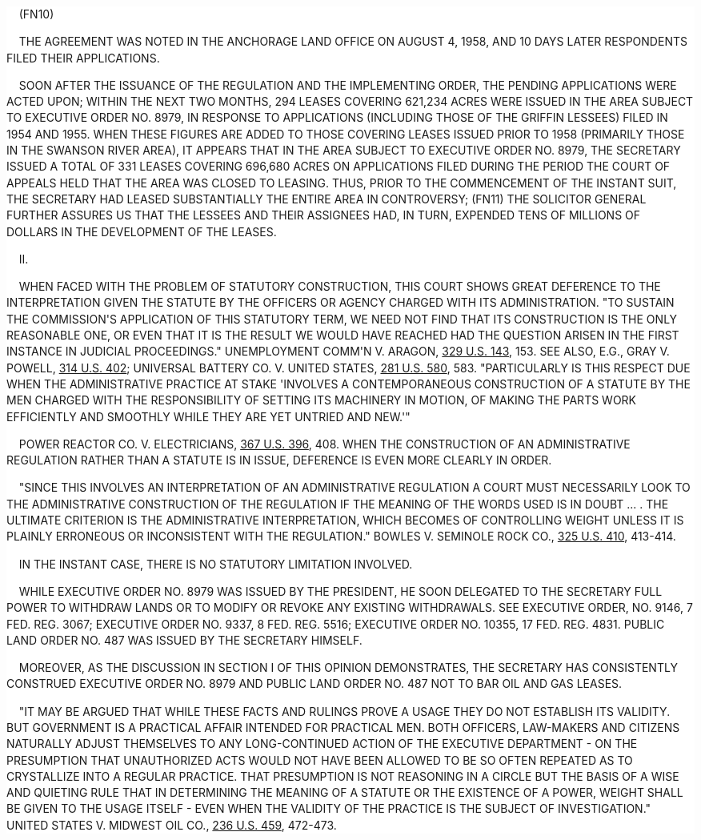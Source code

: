     (FN10)

    THE AGREEMENT WAS NOTED IN THE ANCHORAGE LAND OFFICE ON AUGUST 4, 1958, AND 10 DAYS LATER RESPONDENTS FILED THEIR APPLICATIONS.

    SOON AFTER THE ISSUANCE OF THE REGULATION AND THE IMPLEMENTING ORDER, THE PENDING APPLICATIONS WERE ACTED UPON; WITHIN THE NEXT TWO MONTHS, 294 LEASES COVERING 621,234 ACRES WERE ISSUED IN THE AREA SUBJECT TO EXECUTIVE ORDER NO. 8979, IN RESPONSE TO APPLICATIONS (INCLUDING THOSE OF THE GRIFFIN LESSEES) FILED IN 1954 AND 1955.  WHEN THESE FIGURES ARE ADDED TO THOSE COVERING LEASES ISSUED PRIOR TO 1958 (PRIMARILY THOSE IN THE SWANSON RIVER AREA), IT APPEARS THAT IN THE AREA SUBJECT TO EXECUTIVE ORDER NO. 8979, THE SECRETARY ISSUED A TOTAL OF 331 LEASES COVERING 696,680 ACRES ON APPLICATIONS FILED DURING THE PERIOD THE COURT OF APPEALS HELD THAT THE AREA WAS CLOSED TO LEASING.  THUS, PRIOR TO THE COMMENCEMENT OF THE INSTANT SUIT, THE SECRETARY HAD LEASED SUBSTANTIALLY THE ENTIRE AREA IN CONTROVERSY; (FN11) THE SOLICITOR GENERAL FURTHER ASSURES US THAT THE LESSEES AND THEIR ASSIGNEES HAD, IN TURN, EXPENDED TENS OF MILLIONS OF DOLLARS IN THE DEVELOPMENT OF THE LEASES.

    II.

    WHEN FACED WITH THE PROBLEM OF STATUTORY CONSTRUCTION, THIS COURT SHOWS GREAT DEFERENCE TO THE INTERPRETATION GIVEN THE STATUTE BY THE OFFICERS OR AGENCY CHARGED WITH ITS ADMINISTRATION.  "TO SUSTAIN THE COMMISSION'S APPLICATION OF THIS STATUTORY TERM, WE NEED NOT FIND THAT ITS CONSTRUCTION IS THE ONLY REASONABLE ONE, OR EVEN THAT IT IS THE RESULT WE WOULD HAVE REACHED HAD THE QUESTION ARISEN IN THE FIRST INSTANCE IN JUDICIAL PROCEEDINGS."  UNEMPLOYMENT COMM'N V. ARAGON, [329 U.S. 143][/us/courts/scotus/usReporter/329/143], 153.  SEE ALSO, E.G., GRAY V. POWELL, [314 U.S. 402][/us/courts/scotus/usReporter/314/402]; UNIVERSAL BATTERY CO. V. UNITED STATES, [281 U.S. 580][/us/courts/scotus/usReporter/281/580], 583.  "PARTICULARLY IS THIS RESPECT DUE WHEN THE ADMINISTRATIVE PRACTICE AT STAKE 'INVOLVES A CONTEMPORANEOUS CONSTRUCTION OF A STATUTE BY THE MEN CHARGED WITH THE RESPONSIBILITY OF SETTING ITS MACHINERY IN MOTION, OF MAKING THE PARTS WORK EFFICIENTLY AND SMOOTHLY WHILE THEY ARE YET UNTRIED AND NEW.'"

    POWER REACTOR CO. V. ELECTRICIANS, [367 U.S. 396][/us/courts/scotus/usReporter/367/396], 408.  WHEN THE CONSTRUCTION OF AN ADMINISTRATIVE REGULATION RATHER THAN A STATUTE IS IN ISSUE, DEFERENCE IS EVEN MORE CLEARLY IN ORDER.

    "SINCE THIS INVOLVES AN INTERPRETATION OF AN ADMINISTRATIVE REGULATION A COURT MUST NECESSARILY LOOK TO THE ADMINISTRATIVE CONSTRUCTION OF THE REGULATION IF THE MEANING OF THE WORDS USED IS IN DOUBT  ...  .  THE ULTIMATE CRITERION IS THE ADMINISTRATIVE INTERPRETATION, WHICH BECOMES OF CONTROLLING WEIGHT UNLESS IT IS PLAINLY ERRONEOUS OR INCONSISTENT WITH THE REGULATION."  BOWLES V. SEMINOLE ROCK CO., [325 U.S. 410][/us/courts/scotus/usReporter/325/410], 413-414.

    IN THE INSTANT CASE, THERE IS NO STATUTORY LIMITATION INVOLVED.

    WHILE EXECUTIVE ORDER NO. 8979 WAS ISSUED BY THE PRESIDENT, HE SOON DELEGATED TO THE SECRETARY FULL POWER TO WITHDRAW LANDS OR TO MODIFY OR REVOKE ANY EXISTING WITHDRAWALS.  SEE EXECUTIVE ORDER, NO. 9146, 7 FED. REG. 3067; EXECUTIVE ORDER NO. 9337, 8 FED. REG. 5516; EXECUTIVE ORDER NO. 10355, 17 FED.  REG. 4831.  PUBLIC LAND ORDER NO. 487 WAS ISSUED BY THE SECRETARY HIMSELF.

    MOREOVER, AS THE DISCUSSION IN SECTION I OF THIS OPINION DEMONSTRATES, THE SECRETARY HAS CONSISTENTLY CONSTRUED EXECUTIVE ORDER NO. 8979 AND PUBLIC LAND ORDER NO. 487 NOT TO BAR OIL AND GAS LEASES.

    "IT MAY BE ARGUED THAT WHILE THESE FACTS AND RULINGS PROVE A USAGE THEY DO NOT ESTABLISH ITS VALIDITY.  BUT GOVERNMENT IS A PRACTICAL AFFAIR INTENDED FOR PRACTICAL MEN.  BOTH OFFICERS, LAW-MAKERS AND CITIZENS NATURALLY ADJUST THEMSELVES TO ANY LONG-CONTINUED ACTION OF THE EXECUTIVE DEPARTMENT - ON THE PRESUMPTION THAT UNAUTHORIZED ACTS WOULD NOT HAVE BEEN ALLOWED TO BE SO OFTEN REPEATED AS TO CRYSTALLIZE INTO A REGULAR PRACTICE.  THAT PRESUMPTION IS NOT REASONING IN A CIRCLE BUT THE BASIS OF A WISE AND QUIETING RULE THAT IN DETERMINING THE MEANING OF A STATUTE OR THE EXISTENCE OF A POWER, WEIGHT SHALL BE GIVEN TO THE USAGE ITSELF - EVEN WHEN THE VALIDITY OF THE PRACTICE IS THE SUBJECT OF INVESTIGATION."  UNITED STATES V. MIDWEST OIL CO., [236 U.S. 459][/us/courts/scotus/usReporter/236/459], 472-473.


[/us/courts/scotus/usReporter/380/1]: https://publicdocs.github.io/go/links?ns=uslm-x&ref=%2Fus%2Fcourts%2Fscotus%2FusReporter%2F380%2F1
[/us/courts/scotus/usReporter/283/414]: https://publicdocs.github.io/go/links?ns=uslm-x&ref=%2Fus%2Fcourts%2Fscotus%2FusReporter%2F283%2F414
[/us/stat/41/443]: https://publicdocs.github.io/go/links?ns=uslm&ref=%2Fus%2Fstat%2F41%2F443
[/us/stat/60/951]: https://publicdocs.github.io/go/links?ns=uslm&ref=%2Fus%2Fstat%2F60%2F951
[/us/usc/t30/s226]: https://publicdocs.github.io/go/links?ns=uslm&ref=%2Fus%2Fusc%2Ft30%2Fs226
[/us/courts/scotus/usReporter/376/961]: https://publicdocs.github.io/go/links?ns=uslm-x&ref=%2Fus%2Fcourts%2Fscotus%2FusReporter%2F376%2F961
[/us/courts/scotus/usReporter/256/477]: https://publicdocs.github.io/go/links?ns=uslm-x&ref=%2Fus%2Fcourts%2Fscotus%2FusReporter%2F256%2F477
[/us/courts/scotus/usReporter/325/410]: https://publicdocs.github.io/go/links?ns=uslm-x&ref=%2Fus%2Fcourts%2Fscotus%2FusReporter%2F325%2F410
[/us/stat/41/437]: https://publicdocs.github.io/go/links?ns=uslm&ref=%2Fus%2Fstat%2F41%2F437
[/us/usc/t30/s181]: https://publicdocs.github.io/go/links?ns=uslm&ref=%2Fus%2Fusc%2Ft30%2Fs181
[/us/courts/scotus/usReporter/283/414]: https://publicdocs.github.io/go/links?ns=uslm-x&ref=%2Fus%2Fcourts%2Fscotus%2FusReporter%2F283%2F414
[/us/stat/72/322]: https://publicdocs.github.io/go/links?ns=uslm&ref=%2Fus%2Fstat%2F72%2F322
[/us/usc/t48/s456]: https://publicdocs.github.io/go/links?ns=uslm&ref=%2Fus%2Fusc%2Ft48%2Fs456
[/us/usc/t30/s251]: https://publicdocs.github.io/go/links?ns=uslm&ref=%2Fus%2Fusc%2Ft30%2Fs251
[/us/cfr/3]: https://publicdocs.github.io/go/links?ns=uslm-x&ref=%2Fus%2Fcfr%2F3
[/us/cfr/3]: https://publicdocs.github.io/go/links?ns=uslm-x&ref=%2Fus%2Fcfr%2F3
[/us/courts/scotus/usReporter/329/143]: https://publicdocs.github.io/go/links?ns=uslm-x&ref=%2Fus%2Fcourts%2Fscotus%2FusReporter%2F329%2F143
[/us/courts/scotus/usReporter/314/402]: https://publicdocs.github.io/go/links?ns=uslm-x&ref=%2Fus%2Fcourts%2Fscotus%2FusReporter%2F314%2F402
[/us/courts/scotus/usReporter/281/580]: https://publicdocs.github.io/go/links?ns=uslm-x&ref=%2Fus%2Fcourts%2Fscotus%2FusReporter%2F281%2F580
[/us/courts/scotus/usReporter/367/396]: https://publicdocs.github.io/go/links?ns=uslm-x&ref=%2Fus%2Fcourts%2Fscotus%2FusReporter%2F367%2F396
[/us/courts/scotus/usReporter/325/410]: https://publicdocs.github.io/go/links?ns=uslm-x&ref=%2Fus%2Fcourts%2Fscotus%2FusReporter%2F325%2F410
[/us/courts/scotus/usReporter/236/459]: https://publicdocs.github.io/go/links?ns=uslm-x&ref=%2Fus%2Fcourts%2Fscotus%2FusReporter%2F236%2F459
[/us/courts/scotus/usReporter/256/477]: https://publicdocs.github.io/go/links?ns=uslm-x&ref=%2Fus%2Fcourts%2Fscotus%2FusReporter%2F256%2F477
[/us/stat/44/821]: https://publicdocs.github.io/go/links?ns=uslm&ref=%2Fus%2Fstat%2F44%2F821
[/us/stat/44/1452]: https://publicdocs.github.io/go/links?ns=uslm&ref=%2Fus%2Fstat%2F44%2F1452
[/us/courts/scotus/usReporter/373/472]: https://publicdocs.github.io/go/links?ns=uslm-x&ref=%2Fus%2Fcourts%2Fscotus%2FusReporter%2F373%2F472
[/us/courts/scotus/usReporter/283/414]: https://publicdocs.github.io/go/links?ns=uslm-x&ref=%2Fus%2Fcourts%2Fscotus%2FusReporter%2F283%2F414
[/us/stat/36/847]: https://publicdocs.github.io/go/links?ns=uslm&ref=%2Fus%2Fstat%2F36%2F847
[/us/usc/t43/s141]: https://publicdocs.github.io/go/links?ns=uslm&ref=%2Fus%2Fusc%2Ft43%2Fs141
[/us/courts/scotus/usReporter/236/459]: https://publicdocs.github.io/go/links?ns=uslm-x&ref=%2Fus%2Fcourts%2Fscotus%2FusReporter%2F236%2F459
[/us/courts/scotus/usReporter/369/60]: https://publicdocs.github.io/go/links?ns=uslm-x&ref=%2Fus%2Fcourts%2Fscotus%2FusReporter%2F369%2F60
[/us/cfr/3]: https://publicdocs.github.io/go/links?ns=uslm-x&ref=%2Fus%2Fcfr%2F3
[/us/stat/36/961]: https://publicdocs.github.io/go/links?ns=uslm&ref=%2Fus%2Fstat%2F36%2F961
[/us/stat/41/437]: https://publicdocs.github.io/go/links?ns=uslm&ref=%2Fus%2Fstat%2F41%2F437
[/us/stat/60/950]: https://publicdocs.github.io/go/links?ns=uslm&ref=%2Fus%2Fstat%2F60%2F950
[/us/usc/t30/s181]: https://publicdocs.github.io/go/links?ns=uslm&ref=%2Fus%2Fusc%2Ft30%2Fs181
[/us/courts/scotus/usReporter/323/283]: https://publicdocs.github.io/go/links?ns=uslm-x&ref=%2Fus%2Fcourts%2Fscotus%2FusReporter%2F323%2F283
[/us/courts/scotus/usReporter/373/472]: https://publicdocs.github.io/go/links?ns=uslm-x&ref=%2Fus%2Fcourts%2Fscotus%2FusReporter%2F373%2F472
[/us/courts/scotus/usReporter/349/331]: https://publicdocs.github.io/go/links?ns=uslm-x&ref=%2Fus%2Fcourts%2Fscotus%2FusReporter%2F349%2F331
[/us/courts/scotus/usReporter/313/354]: https://publicdocs.github.io/go/links?ns=uslm-x&ref=%2Fus%2Fcourts%2Fscotus%2FusReporter%2F313%2F354
[/us/stat/49/676]: https://publicdocs.github.io/go/links?ns=uslm&ref=%2Fus%2Fstat%2F49%2F676